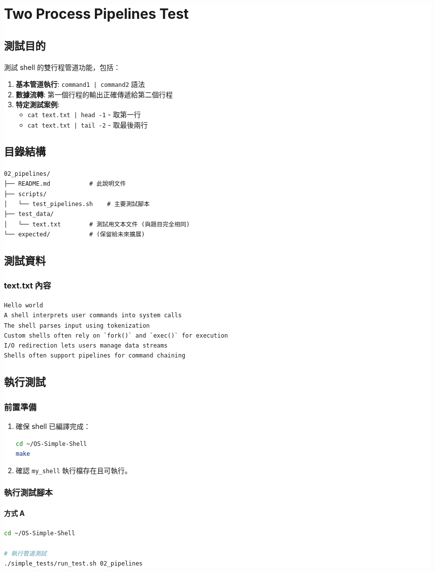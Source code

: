 # Two Process Pipelines Test

## 測試目的
測試 shell 的雙行程管道功能，包括：

1. **基本管道執行**: `command1 | command2` 語法
2. **數據流轉**: 第一個行程的輸出正確傳遞給第二個行程
3. **特定測試案例**: 
   - `cat text.txt | head -1` - 取第一行
   - `cat text.txt | tail -2` - 取最後兩行

## 目錄結構
```
02_pipelines/
├── README.md           # 此說明文件
├── scripts/
│   └── test_pipelines.sh    # 主要測試腳本
├── test_data/
│   └── text.txt        # 測試用文本文件 (與題目完全相同)
└── expected/           # (保留給未來擴展)
```

## 測試資料
### text.txt 內容
```
Hello world
A shell interprets user commands into system calls
The shell parses input using tokenization
Custom shells often rely on `fork()` and `exec()` for execution
I/O redirection lets users manage data streams
Shells often support pipelines for command chaining
```

## 執行測試
### 前置準備

1. 確保 shell 已編譯完成：
   ```bash
   cd ~/OS-Simple-Shell
   make
   ```

2. 確認 `my_shell` 執行檔存在且可執行。

### 執行測試腳本
#### 方式 A
```bash
cd ~/OS-Simple-Shell

# 執行管道測試
./simple_tests/run_test.sh 02_pipelines
```
